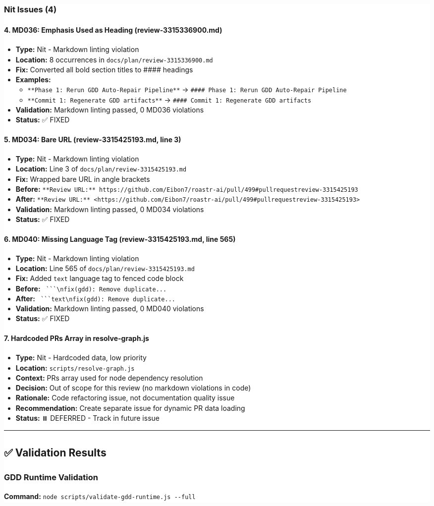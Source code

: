 ### Nit Issues (4)

#### 4. MD036: Emphasis Used as Heading (review-3315336900.md)
- **Type:** Nit - Markdown linting violation
- **Location:** 8 occurrences in `docs/plan/review-3315336900.md`
- **Fix:** Converted all bold section titles to #### headings
- **Examples:**
  - `**Phase 1: Rerun GDD Auto-Repair Pipeline**` → `#### Phase 1: Rerun GDD Auto-Repair Pipeline`
  - `**Commit 1: Regenerate GDD artifacts**` → `#### Commit 1: Regenerate GDD artifacts`
- **Validation:** Markdown linting passed, 0 MD036 violations
- **Status:** ✅ FIXED

#### 5. MD034: Bare URL (review-3315425193.md, line 3)
- **Type:** Nit - Markdown linting violation
- **Location:** Line 3 of `docs/plan/review-3315425193.md`
- **Fix:** Wrapped bare URL in angle brackets
- **Before:** `**Review URL:** https://github.com/Eibon7/roastr-ai/pull/499#pullrequestreview-3315425193`
- **After:** `**Review URL:** <https://github.com/Eibon7/roastr-ai/pull/499#pullrequestreview-3315425193>`
- **Validation:** Markdown linting passed, 0 MD034 violations
- **Status:** ✅ FIXED

#### 6. MD040: Missing Language Tag (review-3315425193.md, line 565)
- **Type:** Nit - Markdown linting violation
- **Location:** Line 565 of `docs/plan/review-3315425193.md`
- **Fix:** Added `text` language tag to fenced code block
- **Before:** ` ```\nfix(gdd): Remove duplicate...`
- **After:** ` ```text\nfix(gdd): Remove duplicate...`
- **Validation:** Markdown linting passed, 0 MD040 violations
- **Status:** ✅ FIXED

#### 7. Hardcoded PRs Array in resolve-graph.js
- **Type:** Nit - Hardcoded data, low priority
- **Location:** `scripts/resolve-graph.js`
- **Context:** PRs array used for node dependency resolution
- **Decision:** Out of scope for this review (no markdown violations in code)
- **Rationale:** Code refactoring issue, not documentation quality issue
- **Recommendation:** Create separate issue for dynamic PR data loading
- **Status:** ⏸️ DEFERRED - Track in future issue

---

## ✅ Validation Results

### GDD Runtime Validation

**Command:** `node scripts/validate-gdd-runtime.js --full`
